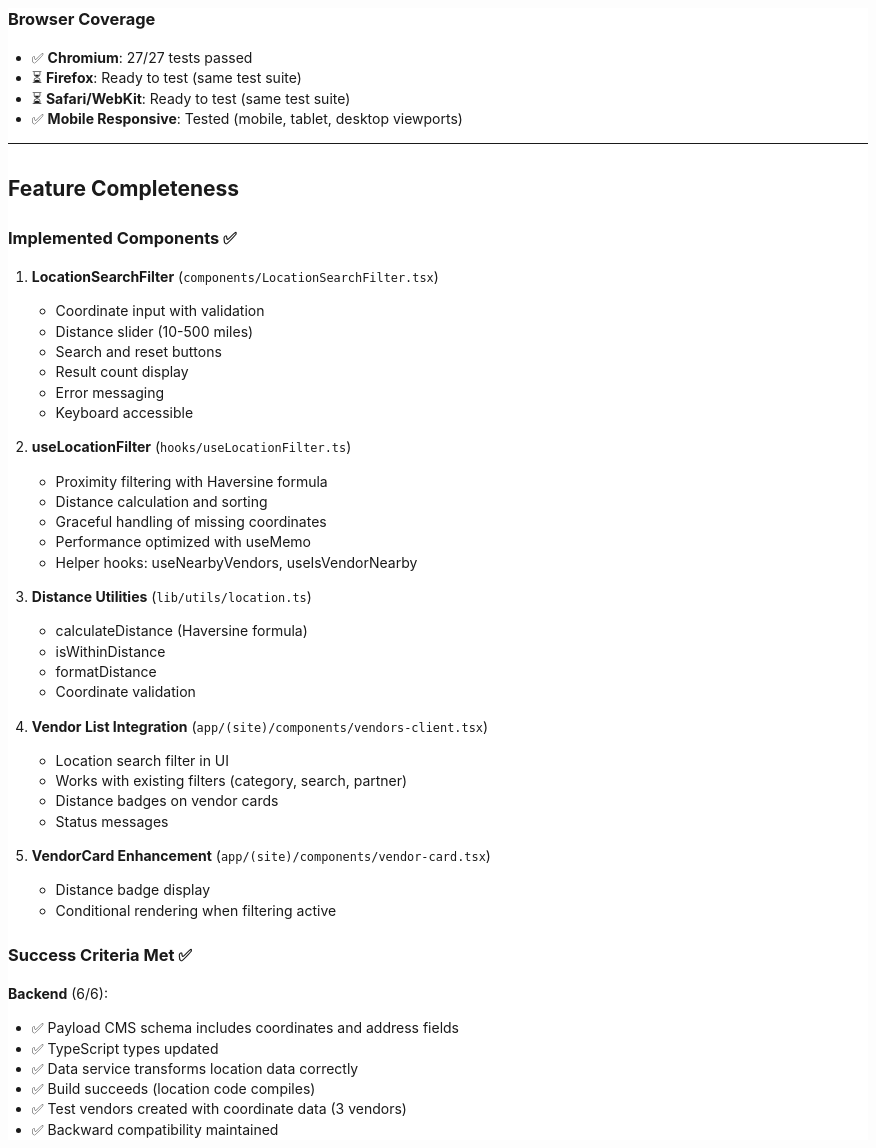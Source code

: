### Browser Coverage
- ✅ **Chromium**: 27/27 tests passed
- ⏳ **Firefox**: Ready to test (same test suite)
- ⏳ **Safari/WebKit**: Ready to test (same test suite)
- ✅ **Mobile Responsive**: Tested (mobile, tablet, desktop viewports)

---

## Feature Completeness

### Implemented Components ✅

1. **LocationSearchFilter** (`components/LocationSearchFilter.tsx`)
   - Coordinate input with validation
   - Distance slider (10-500 miles)
   - Search and reset buttons
   - Result count display
   - Error messaging
   - Keyboard accessible

2. **useLocationFilter** (`hooks/useLocationFilter.ts`)
   - Proximity filtering with Haversine formula
   - Distance calculation and sorting
   - Graceful handling of missing coordinates
   - Performance optimized with useMemo
   - Helper hooks: useNearbyVendors, useIsVendorNearby

3. **Distance Utilities** (`lib/utils/location.ts`)
   - calculateDistance (Haversine formula)
   - isWithinDistance
   - formatDistance
   - Coordinate validation

4. **Vendor List Integration** (`app/(site)/components/vendors-client.tsx`)
   - Location search filter in UI
   - Works with existing filters (category, search, partner)
   - Distance badges on vendor cards
   - Status messages

5. **VendorCard Enhancement** (`app/(site)/components/vendor-card.tsx`)
   - Distance badge display
   - Conditional rendering when filtering active

### Success Criteria Met ✅

**Backend** (6/6):
- ✅ Payload CMS schema includes coordinates and address fields
- ✅ TypeScript types updated
- ✅ Data service transforms location data correctly
- ✅ Build succeeds (location code compiles)
- ✅ Test vendors created with coordinate data (3 vendors)
- ✅ Backward compatibility maintained
